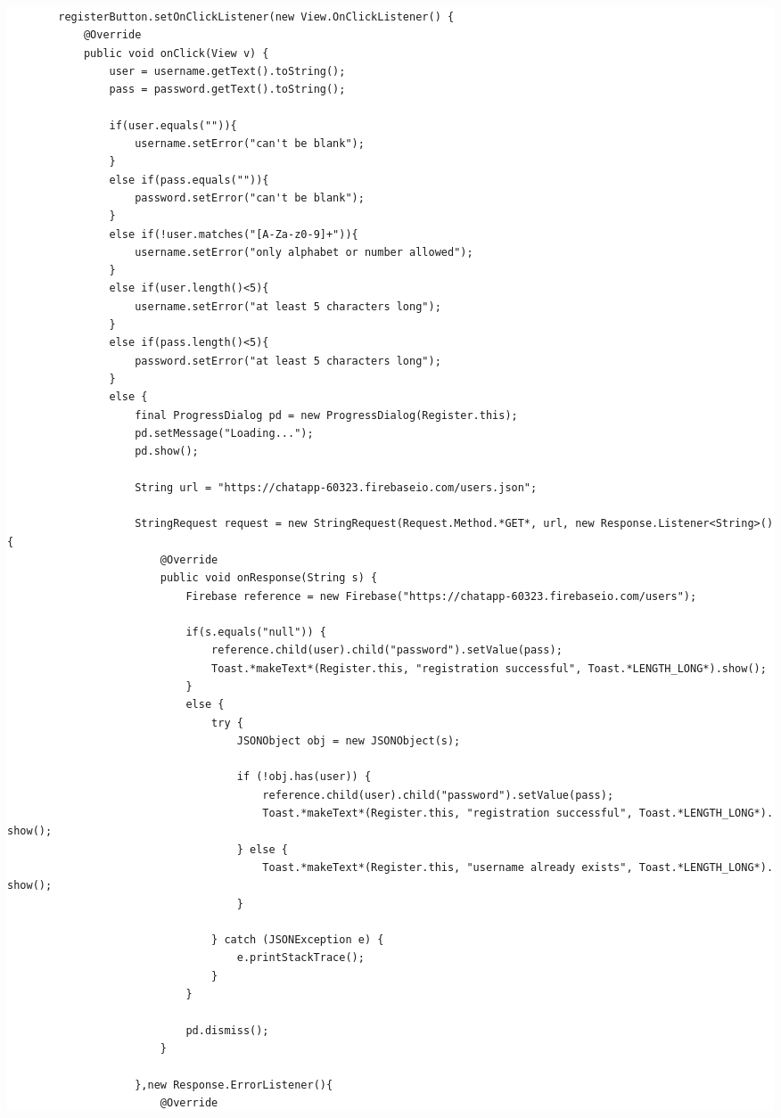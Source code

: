 ```
        registerButton.setOnClickListener(new View.OnClickListener() {
            @Override
            public void onClick(View v) {
                user = username.getText().toString();
                pass = password.getText().toString();

                if(user.equals("")){
                    username.setError("can't be blank");
                }
                else if(pass.equals("")){
                    password.setError("can't be blank");
                }
                else if(!user.matches("[A-Za-z0-9]+")){
                    username.setError("only alphabet or number allowed");
                }
                else if(user.length()<5){
                    username.setError("at least 5 characters long");
                }
                else if(pass.length()<5){
                    password.setError("at least 5 characters long");
                }
                else {
                    final ProgressDialog pd = new ProgressDialog(Register.this);
                    pd.setMessage("Loading...");
                    pd.show();

                    String url = "https://chatapp-60323.firebaseio.com/users.json";

                    StringRequest request = new StringRequest(Request.Method.*GET*, url, new Response.Listener<String>(){
                        @Override
                        public void onResponse(String s) {
                            Firebase reference = new Firebase("https://chatapp-60323.firebaseio.com/users");

                            if(s.equals("null")) {
                                reference.child(user).child("password").setValue(pass);
                                Toast.*makeText*(Register.this, "registration successful", Toast.*LENGTH_LONG*).show();
                            }
                            else {
                                try {
                                    JSONObject obj = new JSONObject(s);

                                    if (!obj.has(user)) {
                                        reference.child(user).child("password").setValue(pass);
                                        Toast.*makeText*(Register.this, "registration successful", Toast.*LENGTH_LONG*).show();
                                    } else {
                                        Toast.*makeText*(Register.this, "username already exists", Toast.*LENGTH_LONG*).show();
                                    }

                                } catch (JSONException e) {
                                    e.printStackTrace();
                                }
                            }

                            pd.dismiss();
                        }

                    },new Response.ErrorListener(){
                        @Override
```